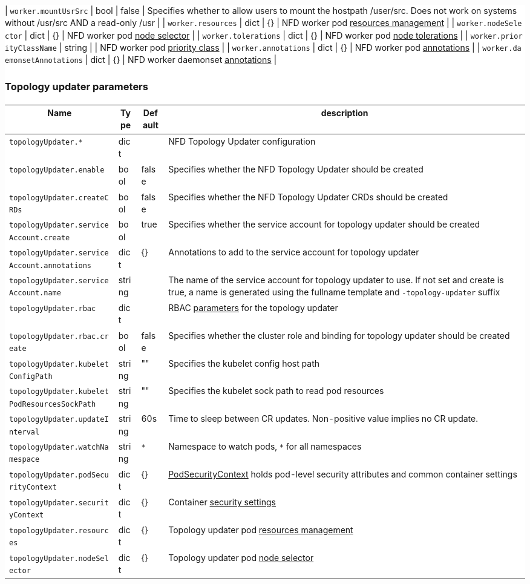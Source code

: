 | `worker.mountUsrSrc` | bool | false | Specifies whether to allow users to mount the hostpath /user/src. Does not work on systems without /usr/src AND a read-only /usr |
| `worker.resources` | dict | {} | NFD worker pod [resources management](https://kubernetes.io/docs/concepts/configuration/manage-resources-containers/) |
| `worker.nodeSelector` | dict | {} | NFD worker pod [node selector](https://kubernetes.io/docs/concepts/scheduling-eviction/assign-pod-node/#nodeselector) |
| `worker.tolerations` | dict | {} | NFD worker pod [node tolerations](https://kubernetes.io/docs/concepts/scheduling-eviction/taint-and-toleration/) |
| `worker.priorityClassName` | string |  | NFD worker pod [priority class](https://kubernetes.io/docs/concepts/scheduling-eviction/pod-priority-preemption/) |
| `worker.annotations` | dict | {} | NFD worker pod [annotations](https://kubernetes.io/docs/concepts/overview/working-with-objects/annotations/) |
| `worker.daemonsetAnnotations` | dict | {} | NFD worker daemonset [annotations](https://kubernetes.io/docs/concepts/overview/working-with-objects/annotations/) |

### Topology updater parameters

| Name                                          | Type   | Default | description                                                                                                                                                                                           |
|-----------------------------------------------|--------|---------|-------------------------------------------------------------------------------------------------------------------------------------------------------------------------------------------------------|
| `topologyUpdater.*`                           | dict   |         | NFD Topology Updater configuration                                                                                                                                                                    |
| `topologyUpdater.enable`                      | bool   | false   | Specifies whether the NFD Topology Updater should be created                                                                                                                                          |
| `topologyUpdater.createCRDs`                  | bool   | false   | Specifies whether the NFD Topology Updater CRDs should be created                                                                                                                                     |
| `topologyUpdater.serviceAccount.create`       | bool   | true    | Specifies whether the service account for topology updater should be created                                                                                                                          |
| `topologyUpdater.serviceAccount.annotations`  | dict   | {}      | Annotations to add to the service account for topology updater                                                                                                                                        |
| `topologyUpdater.serviceAccount.name`         | string |         | The name of the service account for topology updater to use. If not set and create is true, a name is generated using the fullname template and `-topology-updater` suffix                            |
| `topologyUpdater.rbac`                        | dict   |         | RBAC [parameters](https://kubernetes.io/docs/reference/access-authn-authz/rbac/) for the topology updater                                                                                             |
| `topologyUpdater.rbac.create`                 | bool   | false   | Specifies whether the cluster role and binding for topology updater should be created                                                                                                                 |
| `topologyUpdater.kubeletConfigPath`           | string | ""      | Specifies the kubelet config host path                                                                                                                                                                |
| `topologyUpdater.kubeletPodResourcesSockPath` | string | ""      | Specifies the kubelet sock path to read pod resources                                                                                                                                                 |
| `topologyUpdater.updateInterval`              | string | 60s     | Time to sleep between CR updates. Non-positive value implies no CR update.                                                                                                                            |
| `topologyUpdater.watchNamespace`              | string | `*`     | Namespace to watch pods, `*` for all namespaces                                                                                                                                                       |
| `topologyUpdater.podSecurityContext`          | dict   | {}      | [PodSecurityContext](https://kubernetes.io/docs/tasks/configure-pod-container/security-context/#set-the-security-context-for-a-pod) holds pod-level security attributes and common container settings |
| `topologyUpdater.securityContext`             | dict   | {}      | Container [security settings](https://kubernetes.io/docs/tasks/configure-pod-container/security-context/#set-the-security-context-for-a-container)                                                    |
| `topologyUpdater.resources`                   | dict   | {}      | Topology updater pod [resources management](https://kubernetes.io/docs/concepts/configuration/manage-resources-containers/)                                                                           |
| `topologyUpdater.nodeSelector`                | dict   | {}      | Topology updater pod [node selector](https://kubernetes.io/docs/concepts/scheduling-eviction/assign-pod-node/#nodeselector)                                                                           |